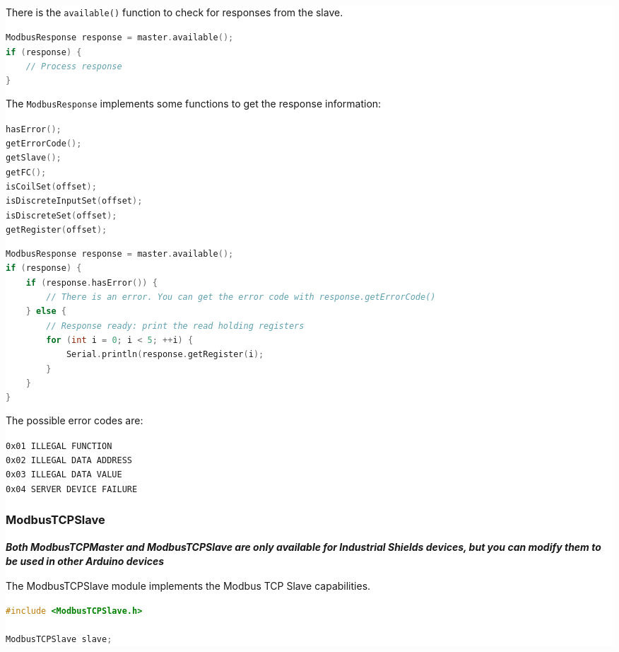 There is the `available()` function to check for responses from the slave.

```c++
ModbusResponse response = master.available();
if (response) {
	// Process response
}
```

The `ModbusResponse` implements some functions to get the response information:

```c++
hasError();
getErrorCode();
getSlave();
getFC();
isCoilSet(offset);
isDiscreteInputSet(offset);
isDiscreteSet(offset);
getRegister(offset);
```

```c++
ModbusResponse response = master.available();
if (response) {
	if (response.hasError()) {
		// There is an error. You can get the error code with response.getErrorCode()
	} else {
		// Response ready: print the read holding registers
		for (int i = 0; i < 5; ++i) {
			Serial.println(response.getRegister(i);
		}
	}
}
```

The possible error codes are:

```
0x01 ILLEGAL FUNCTION
0x02 ILLEGAL DATA ADDRESS
0x03 ILLEGAL DATA VALUE
0x04 SERVER DEVICE FAILURE
```

### ModbusTCPSlave

***Both ModbusTCPMaster and ModbusTCPSlave are only available for Industrial Shields devices, but you can modify them to be used in other Arduino devices***

The ModbusTCPSlave module implements the Modbus TCP Slave capabilities.

```c++
#include <ModbusTCPSlave.h>

ModbusTCPSlave slave;
```
